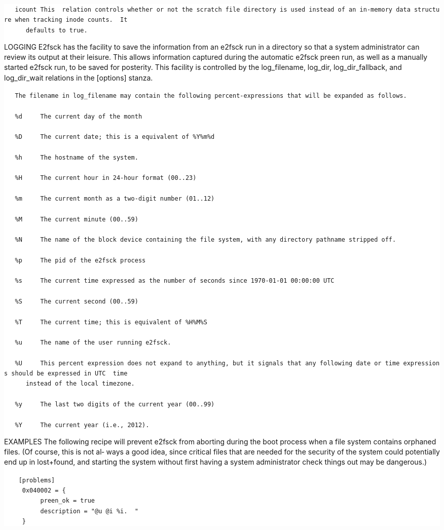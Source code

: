        icount This  relation controls whether or not the scratch file directory is used instead of an in-memory data structure when tracking inode counts.  It
	      defaults to true.

LOGGING
       E2fsck has the facility to save the information from an e2fsck run in a directory so that a  system  administrator  can	review	its  output  at	 their
       leisure.	  This allows information captured during the automatic e2fsck preen run, as well as a manually started e2fsck run, to be saved for posterity.
       This facility is controlled by the log_filename, log_dir, log_dir_fallback, and log_dir_wait relations in the [options] stanza.

       The filename in log_filename may contain the following percent-expressions that will be expanded as follows.

       %d     The current day of the month

       %D     The current date; this is a equivalent of %Y%m%d

       %h     The hostname of the system.

       %H     The current hour in 24-hour format (00..23)

       %m     The current month as a two-digit number (01..12)

       %M     The current minute (00..59)

       %N     The name of the block device containing the file system, with any directory pathname stripped off.

       %p     The pid of the e2fsck process

       %s     The current time expressed as the number of seconds since 1970-01-01 00:00:00 UTC

       %S     The current second (00..59)

       %T     The current time; this is equivalent of %H%M%S

       %u     The name of the user running e2fsck.

       %U     This percent expression does not expand to anything, but it signals that any following date or time expressions should be expressed in UTC  time
	      instead of the local timezone.

       %y     The last two digits of the current year (00..99)

       %Y     The current year (i.e., 2012).

EXAMPLES
       The following recipe will prevent e2fsck from aborting during the boot process when a file system contains orphaned files.  (Of course, this is not al‐
       ways  a	good idea, since critical files that are needed for the security of the system could potentially end up in lost+found, and starting the system
       without first having a system administrator check things out may be dangerous.)

	    [problems]
		 0x040002 = {
		      preen_ok = true
		      description = "@u @i %i.	"
		 }
